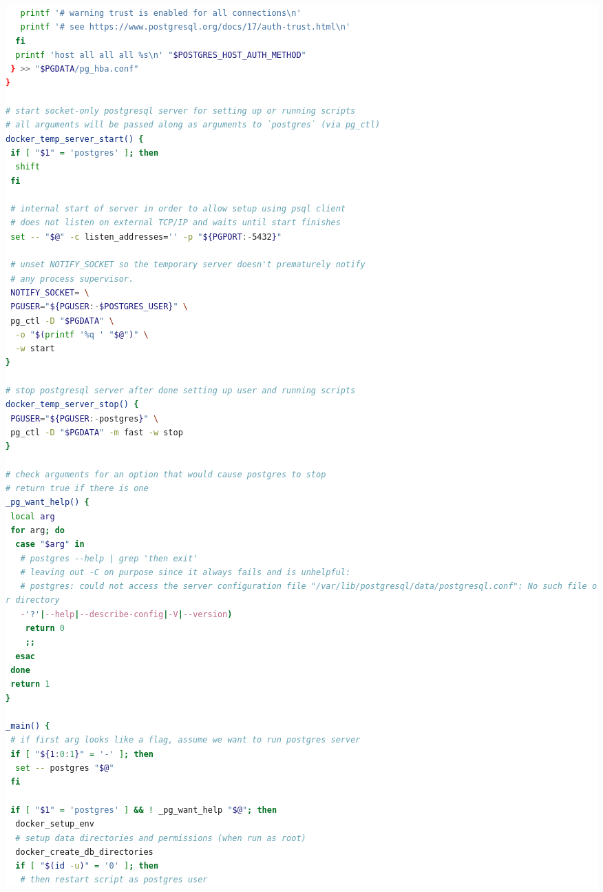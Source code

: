 ```bash
   printf '# warning trust is enabled for all connections\n'
   printf '# see https://www.postgresql.org/docs/17/auth-trust.html\n'
  fi
  printf 'host all all all %s\n' "$POSTGRES_HOST_AUTH_METHOD"
 } >> "$PGDATA/pg_hba.conf"
}

# start socket-only postgresql server for setting up or running scripts
# all arguments will be passed along as arguments to `postgres` (via pg_ctl)
docker_temp_server_start() {
 if [ "$1" = 'postgres' ]; then
  shift
 fi

 # internal start of server in order to allow setup using psql client
 # does not listen on external TCP/IP and waits until start finishes
 set -- "$@" -c listen_addresses='' -p "${PGPORT:-5432}"

 # unset NOTIFY_SOCKET so the temporary server doesn't prematurely notify
 # any process supervisor.
 NOTIFY_SOCKET= \
 PGUSER="${PGUSER:-$POSTGRES_USER}" \
 pg_ctl -D "$PGDATA" \
  -o "$(printf '%q ' "$@")" \
  -w start
}

# stop postgresql server after done setting up user and running scripts
docker_temp_server_stop() {
 PGUSER="${PGUSER:-postgres}" \
 pg_ctl -D "$PGDATA" -m fast -w stop
}

# check arguments for an option that would cause postgres to stop
# return true if there is one
_pg_want_help() {
 local arg
 for arg; do
  case "$arg" in
   # postgres --help | grep 'then exit'
   # leaving out -C on purpose since it always fails and is unhelpful:
   # postgres: could not access the server configuration file "/var/lib/postgresql/data/postgresql.conf": No such file or directory
   -'?'|--help|--describe-config|-V|--version)
    return 0
    ;;
  esac
 done
 return 1
}

_main() {
 # if first arg looks like a flag, assume we want to run postgres server
 if [ "${1:0:1}" = '-' ]; then
  set -- postgres "$@"
 fi

 if [ "$1" = 'postgres' ] && ! _pg_want_help "$@"; then
  docker_setup_env
  # setup data directories and permissions (when run as root)
  docker_create_db_directories
  if [ "$(id -u)" = '0' ]; then
   # then restart script as postgres user
```